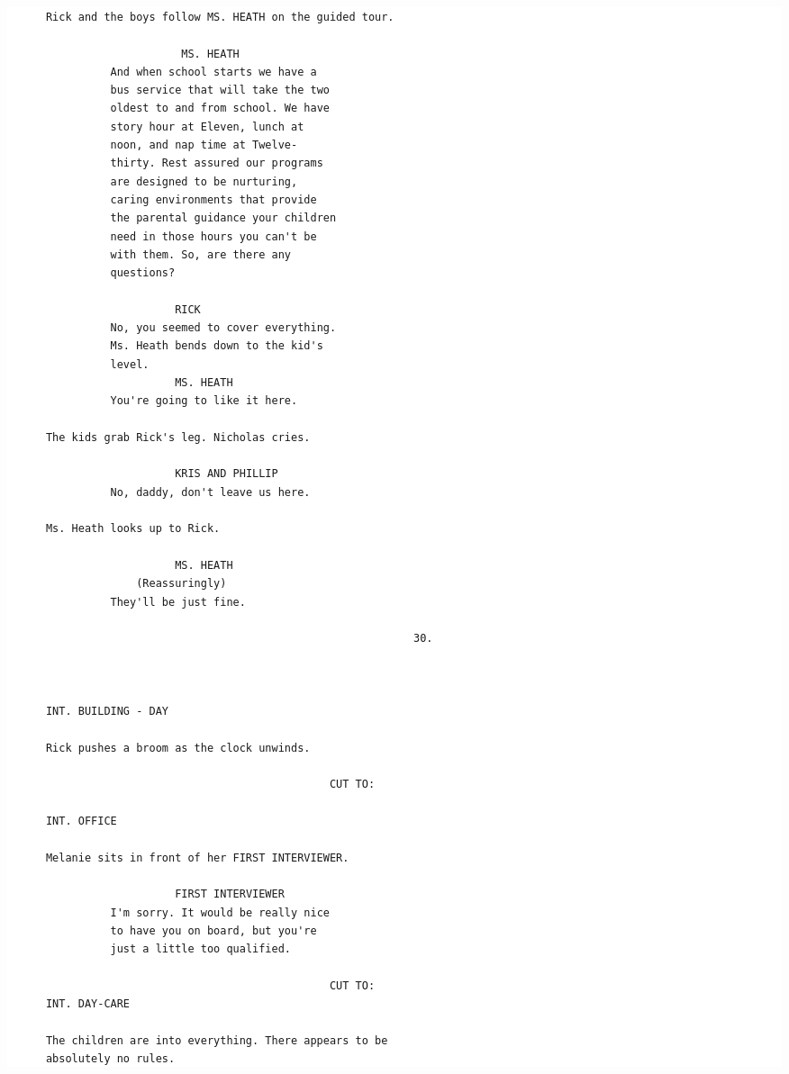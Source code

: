           Rick and the boys follow MS. HEATH on the guided tour.
          
                               MS. HEATH
                    And when school starts we have a
                    bus service that will take the two
                    oldest to and from school. We have
                    story hour at Eleven, lunch at
                    noon, and nap time at Twelve-
                    thirty. Rest assured our programs
                    are designed to be nurturing,
                    caring environments that provide
                    the parental guidance your children
                    need in those hours you can't be
                    with them. So, are there any
                    questions?
          
                              RICK
                    No, you seemed to cover everything.
                    Ms. Heath bends down to the kid's
                    level.
                              MS. HEATH
                    You're going to like it here.
          
          The kids grab Rick's leg. Nicholas cries.
          
                              KRIS AND PHILLIP
                    No, daddy, don't leave us here.
          
          Ms. Heath looks up to Rick.
          
                              MS. HEATH
                        (Reassuringly)
                    They'll be just fine.
          
                                                                   30.
          
          
          
          INT. BUILDING - DAY
          
          Rick pushes a broom as the clock unwinds.
          
                                                      CUT TO:
          
          INT. OFFICE
          
          Melanie sits in front of her FIRST INTERVIEWER.
          
                              FIRST INTERVIEWER
                    I'm sorry. It would be really nice
                    to have you on board, but you're
                    just a little too qualified.
          
                                                      CUT TO:
          INT. DAY-CARE
          
          The children are into everything. There appears to be
          absolutely no rules.
          